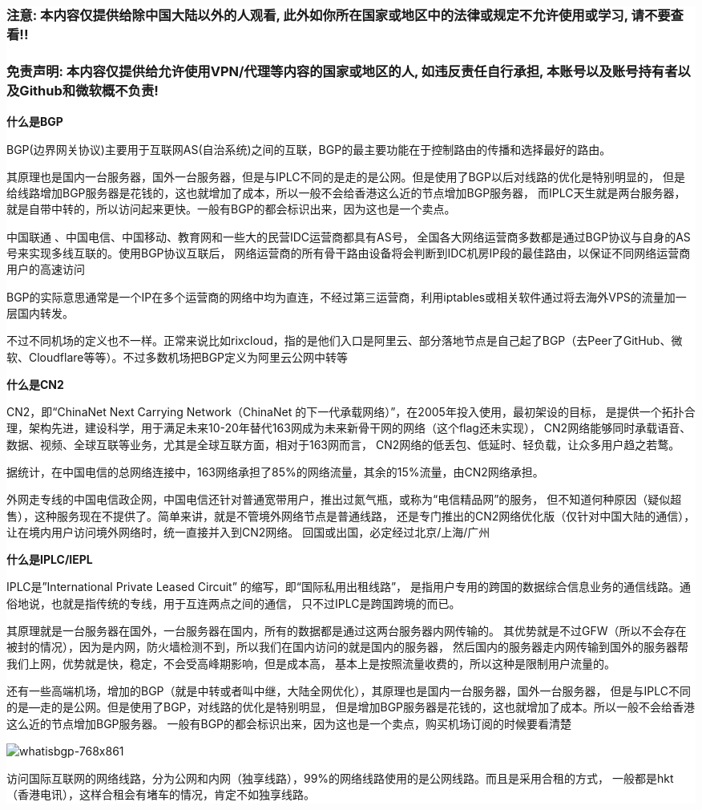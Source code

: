 ### 注意: 本内容仅提供给除中国大陆以外的人观看, 此外如你所在国家或地区中的法律或规定不允许使用或学习, 请不要查看!!

### 免责声明: 本内容仅提供给允许使用VPN/代理等内容的国家或地区的人, 如违反责任自行承担, 本账号以及账号持有者以及Github和微软概不负责!

**什么是BGP**

BGP(边界网关协议)主要用于互联网AS(自治系统)之间的互联，BGP的最主要功能在于控制路由的传播和选择最好的路由。

其原理也是国内一台服务器，国外一台服务器，但是与IPLC不同的是走的是公网。但是使用了BGP以后对线路的优化是特别明显的，
但是给线路增加BGP服务器是花钱的，这也就增加了成本，所以一般不会给香港这么近的节点增加BGP服务器，
而IPLC天生就是两台服务器，就是自带中转的，所以访问起来更快。一般有BGP的都会标识出来，因为这也是一个卖点。

中国联通 、中国电信、中国移动、教育网和一些大的民营IDC运营商都具有AS号，
全国各大网络运营商多数都是通过BGP协议与自身的AS号来实现多线互联的。使用BGP协议互联后，
网络运营商的所有骨干路由设备将会判断到IDC机房IP段的最佳路由，以保证不同网络运营商用户的高速访问

BGP的实际意思通常是一个IP在多个运营商的网络中均为直连，不经过第三运营商，利用iptables或相关软件通过将去海外VPS的流量加一层国内转发。

不过不同机场的定义也不一样。正常来说比如rixcloud，指的是他们入口是阿里云、部分落地节点是自己起了BGP（去Peer了GitHub、微软、Cloudflare等等）。不过多数机场把BGP定义为阿里云公网中转等

**什么是CN2**

CN2，即“ChinaNet Next Carrying Network（ChinaNet 的下一代承载网络）”，在2005年投入使用，最初架设的目标，
是提供一个拓扑合理，架构先进，建设科学，用于满足未来10-20年替代163网成为未来新骨干网的网络（这个flag还未实现），
CN2网络能够同时承载语音、数据、视频、全球互联等业务，尤其是全球互联方面，相对于163网而言，
CN2网络的低丢包、低延时、轻负载，让众多用户趋之若鹜。

据统计，在中国电信的总网络连接中，163网络承担了85%的网络流量，其余的15%流量，由CN2网络承担。

外网走专线的中国电信政企网，中国电信还针对普通宽带用户，推出过氮气瓶，或称为“电信精品网”的服务，
但不知道何种原因（疑似超售），这种服务现在不提供了。简单来讲，就是不管境外网络节点是普通线路，
还是专门推出的CN2网络优化版（仅针对中国大陆的通信），让在境内用户访问境外网络时，统一直接并入到CN2网络。
回国或出国，必定经过北京/上海/广州

**什么是IPLC/IEPL**

IPLC是”International Private Leased Circuit” 的缩写，即“国际私用出租线路”，
是指用户专用的跨国的数据综合信息业务的通信线路。通俗地说，也就是指传统的专线，用于互连两点之间的通信，
只不过IPLC是跨国跨境的而已。

其原理就是一台服务器在国外，一台服务器在国内，所有的数据都是通过这两台服务器内网传输的。
其优势就是不过GFW（所以不会存在被封的情况），因为是内网，防火墙检测不到，所以我们在国内访问的就是国内的服务器，
然后国内的服务器走内网传输到国外的服务器帮我们上网，优势就是快，稳定，不会受高峰期影响，但是成本高，
基本上是按照流量收费的，所以这种是限制用户流量的。

还有一些高端机场，增加的BGP（就是中转或者叫中继，大陆全网优化），其原理也是国内一台服务器，国外一台服务器，
但是与IPLC不同的是—走的是公网。但是使用了BGP，对线路的优化是特别明显，
但是增加BGP服务器是花钱的，这也就增加了成本。所以一般不会给香港这么近的节点增加BGP服务器。
一般有BGP的都会标识出来，因为这也是一个卖点，购买机场订阅的时候要看清楚

![whatisbgp-768x861](https://github.com/LingLing1301/lingling1301.github.io/assets/65935235/34dcb15f-4993-46a6-8bdd-145b2d269394)

访问国际互联网的网络线路，分为公网和内网（独享线路），99%的网络线路使用的是公网线路。而且是采用合租的方式，
一般都是hkt（香港电讯），这样合租会有堵车的情况，肯定不如独享线路。

